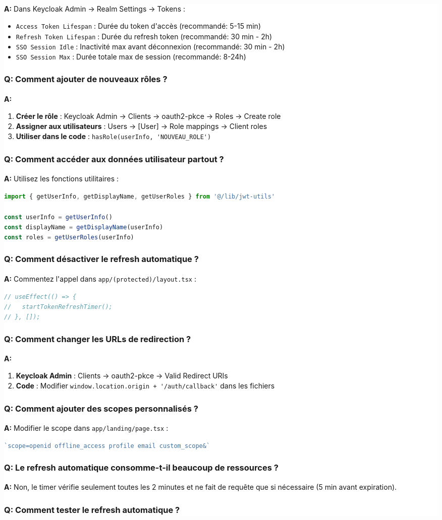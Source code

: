 **A:** Dans Keycloak Admin → Realm Settings → Tokens :
- `Access Token Lifespan` : Durée du token d'accès (recommandé: 5-15 min)
- `Refresh Token Lifespan` : Durée du refresh token (recommandé: 30 min - 2h)
- `SSO Session Idle` : Inactivité max avant déconnexion (recommandé: 30 min - 2h)
- `SSO Session Max` : Durée totale max de session (recommandé: 8-24h)

### Q: Comment ajouter de nouveaux rôles ?

**A:**
1. **Créer le rôle** : Keycloak Admin → Clients → oauth2-pkce → Roles → Create role
2. **Assigner aux utilisateurs** : Users → [User] → Role mappings → Client roles
3. **Utiliser dans le code** : `hasRole(userInfo, 'NOUVEAU_ROLE')`

### Q: Comment accéder aux données utilisateur partout ?

**A:** Utilisez les fonctions utilitaires :
```typescript
import { getUserInfo, getDisplayName, getUserRoles } from '@/lib/jwt-utils'

const userInfo = getUserInfo()
const displayName = getDisplayName(userInfo)
const roles = getUserRoles(userInfo)
```

### Q: Comment désactiver le refresh automatique ?

**A:** Commentez l'appel dans `app/(protected)/layout.tsx` :
```typescript
// useEffect(() => {
//   startTokenRefreshTimer();
// }, []);
```

### Q: Comment changer les URLs de redirection ?

**A:**
1. **Keycloak Admin** : Clients → oauth2-pkce → Valid Redirect URIs
2. **Code** : Modifier `window.location.origin + '/auth/callback'` dans les fichiers

### Q: Comment ajouter des scopes personnalisés ?

**A:** Modifier le scope dans `app/landing/page.tsx` :
```typescript
`scope=openid offline_access profile email custom_scope&`
```

### Q: Le refresh automatique consomme-t-il beaucoup de ressources ?

**A:** Non, le timer vérifie seulement toutes les 2 minutes et ne fait de requête que si nécessaire (5 min avant expiration).

### Q: Comment tester le refresh automatique ?
